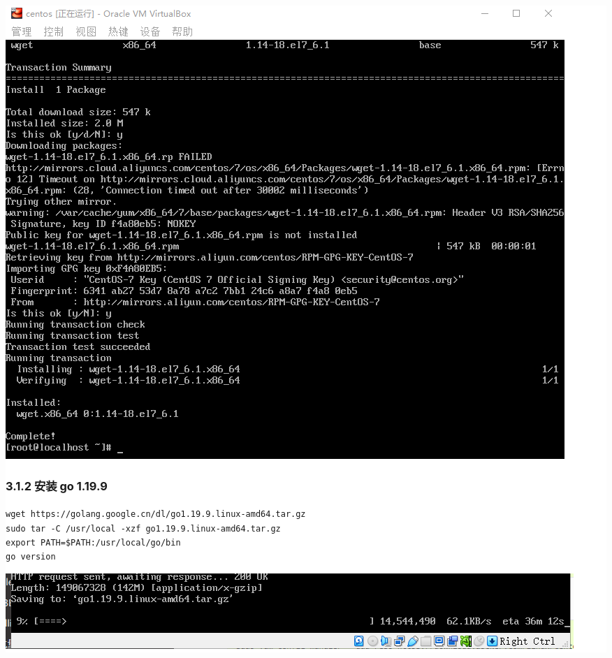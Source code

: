 ![安装wget成功](./Process.assets/image-20240918145320808.png)

### 3.1.2 安装 go 1.19.9

```
wget https://golang.google.cn/dl/go1.19.9.linux-amd64.tar.gz
sudo tar -C /usr/local -xzf go1.19.9.linux-amd64.tar.gz
export PATH=$PATH:/usr/local/go/bin
go version
```

![wget https://golang.google.cn/dl/go1.19.9.linux-amd64.tar.gz 执行图](./Process.assets/image-20240918150525805.png)
